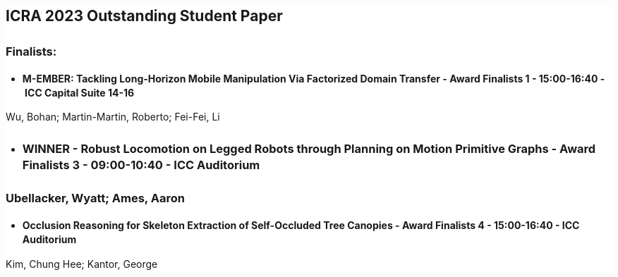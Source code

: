 </div>
</div>


<div class="section section--one-column section--id-4">

<div class="section__header">
<h2 class="section__header__title">
ICRA 2023 Outstanding Student Paper
</h2>
</div>

<div class="section__body">

<div class="section__body__article section__body__article--id-1">

<a class="anchor" name="Finalists:&nbsp;" style="position: relative; visibility: hidden; top: -123px;"></a>


<article class="article article--default">


<div class="article__header-body">

<div class="article__header">
<h3 class="article__header__title">
<strong>Finalists:&nbsp;</strong>
</h3>
</div>

<div class="article__body">
<ul>
<li><strong>M-EMBER: Tackling Long-Horizon Mobile Manipulation Via Factorized Domain Transfer&nbsp;-&nbsp;Award Finalists 1&nbsp;-&nbsp;15:00-16:40&nbsp;-&nbsp;ICC Capital Suite 14-16</strong></li>
</ul>

<p>Wu, Bohan; Martin-Martin, Roberto; Fei-Fei, Li</p>

<ul>
<li>
<h3 class="ck-headline ck-headline--colour-one"><strong>WINNER - Robust Locomotion on Legged Robots through Planning on Motion Primitive Graphs -&nbsp;Award Finalists 3 -&nbsp;09:00-10:40 -&nbsp;ICC Auditorium</strong></h3>
</li>
</ul>

<h3 class="ck-headline ck-headline--colour-one">Ubellacker, Wyatt; Ames, Aaron</h3>

<ul>
<li><strong>Occlusion Reasoning for Skeleton Extraction of Self-Occluded Tree Canopies -&nbsp;Award Finalists 4 -&nbsp;15:00-16:40 -&nbsp;ICC Auditorium</strong></li>
</ul>

<p>Kim, Chung Hee; Kantor, George</p>
</div>

</div>

